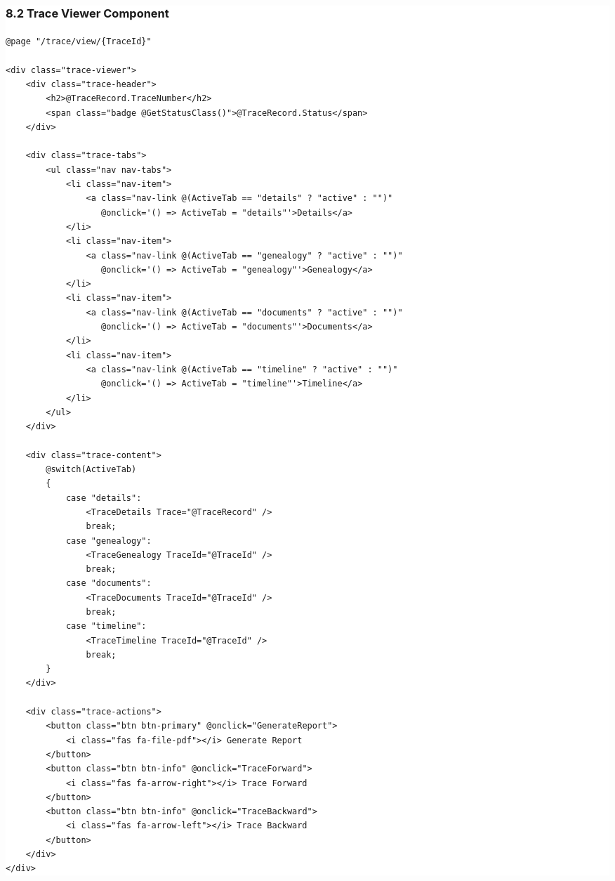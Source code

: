 ### 8.2 Trace Viewer Component

```razor
@page "/trace/view/{TraceId}"

<div class="trace-viewer">
    <div class="trace-header">
        <h2>@TraceRecord.TraceNumber</h2>
        <span class="badge @GetStatusClass()">@TraceRecord.Status</span>
    </div>
    
    <div class="trace-tabs">
        <ul class="nav nav-tabs">
            <li class="nav-item">
                <a class="nav-link @(ActiveTab == "details" ? "active" : "")" 
                   @onclick='() => ActiveTab = "details"'>Details</a>
            </li>
            <li class="nav-item">
                <a class="nav-link @(ActiveTab == "genealogy" ? "active" : "")" 
                   @onclick='() => ActiveTab = "genealogy"'>Genealogy</a>
            </li>
            <li class="nav-item">
                <a class="nav-link @(ActiveTab == "documents" ? "active" : "")" 
                   @onclick='() => ActiveTab = "documents"'>Documents</a>
            </li>
            <li class="nav-item">
                <a class="nav-link @(ActiveTab == "timeline" ? "active" : "")" 
                   @onclick='() => ActiveTab = "timeline"'>Timeline</a>
            </li>
        </ul>
    </div>
    
    <div class="trace-content">
        @switch(ActiveTab)
        {
            case "details":
                <TraceDetails Trace="@TraceRecord" />
                break;
            case "genealogy":
                <TraceGenealogy TraceId="@TraceId" />
                break;
            case "documents":
                <TraceDocuments TraceId="@TraceId" />
                break;
            case "timeline":
                <TraceTimeline TraceId="@TraceId" />
                break;
        }
    </div>
    
    <div class="trace-actions">
        <button class="btn btn-primary" @onclick="GenerateReport">
            <i class="fas fa-file-pdf"></i> Generate Report
        </button>
        <button class="btn btn-info" @onclick="TraceForward">
            <i class="fas fa-arrow-right"></i> Trace Forward
        </button>
        <button class="btn btn-info" @onclick="TraceBackward">
            <i class="fas fa-arrow-left"></i> Trace Backward
        </button>
    </div>
</div>
```
